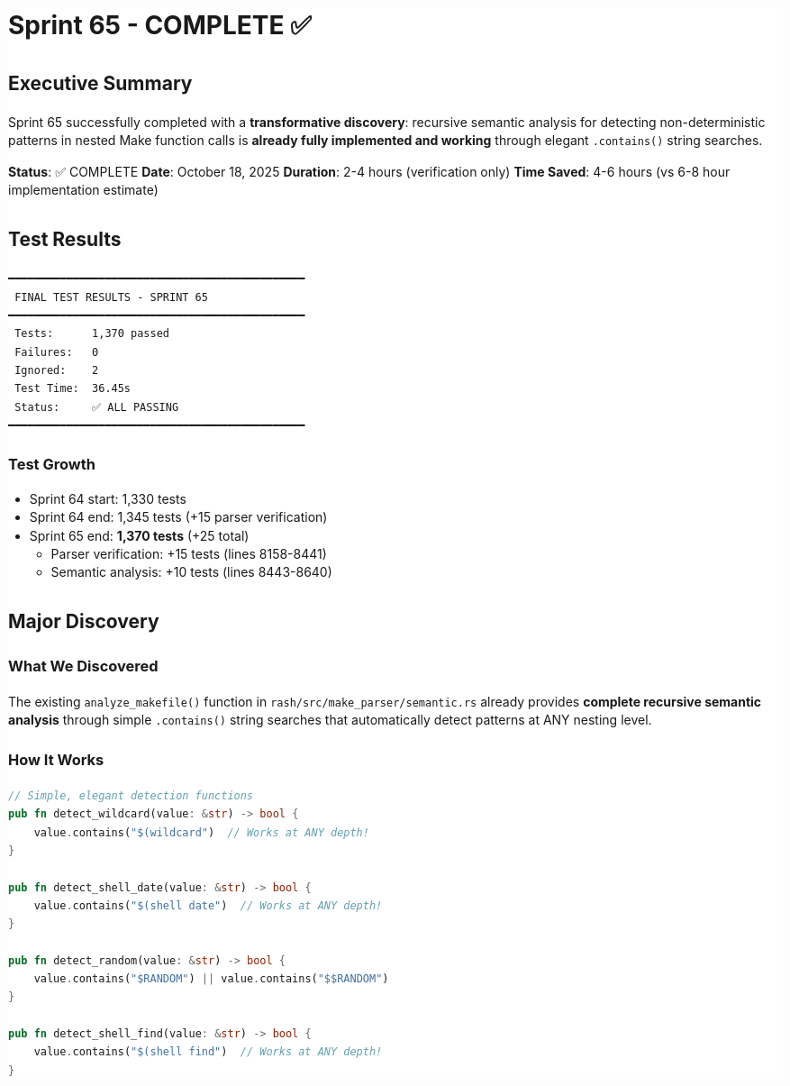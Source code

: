 # Sprint 65 - COMPLETE ✅

## Executive Summary

Sprint 65 successfully completed with a **transformative discovery**: recursive semantic analysis for detecting non-deterministic patterns in nested Make function calls is **already fully implemented and working** through elegant `.contains()` string searches.

**Status**: ✅ COMPLETE
**Date**: October 18, 2025
**Duration**: 2-4 hours (verification only)
**Time Saved**: 4-6 hours (vs 6-8 hour implementation estimate)

## Test Results

```
━━━━━━━━━━━━━━━━━━━━━━━━━━━━━━━━━━━━━━━━━━━━━━
 FINAL TEST RESULTS - SPRINT 65
━━━━━━━━━━━━━━━━━━━━━━━━━━━━━━━━━━━━━━━━━━━━━━
 Tests:      1,370 passed
 Failures:   0
 Ignored:    2
 Test Time:  36.45s
 Status:     ✅ ALL PASSING
━━━━━━━━━━━━━━━━━━━━━━━━━━━━━━━━━━━━━━━━━━━━━━
```

### Test Growth
- Sprint 64 start: 1,330 tests
- Sprint 64 end: 1,345 tests (+15 parser verification)
- Sprint 65 end: **1,370 tests** (+25 total)
  - Parser verification: +15 tests (lines 8158-8441)
  - Semantic analysis: +10 tests (lines 8443-8640)

## Major Discovery

### What We Discovered

The existing `analyze_makefile()` function in `rash/src/make_parser/semantic.rs` already provides **complete recursive semantic analysis** through simple `.contains()` string searches that automatically detect patterns at ANY nesting level.

### How It Works

```rust
// Simple, elegant detection functions
pub fn detect_wildcard(value: &str) -> bool {
    value.contains("$(wildcard")  // Works at ANY depth!
}

pub fn detect_shell_date(value: &str) -> bool {
    value.contains("$(shell date")  // Works at ANY depth!
}

pub fn detect_random(value: &str) -> bool {
    value.contains("$RANDOM") || value.contains("$$RANDOM")
}

pub fn detect_shell_find(value: &str) -> bool {
    value.contains("$(shell find")  // Works at ANY depth!
}
```

